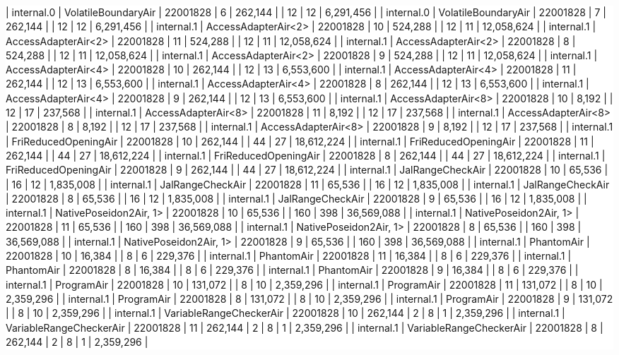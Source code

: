 | internal.0 | VolatileBoundaryAir | 22001828 | 6 | 262,144 |  | 12 | 12 | 6,291,456 | 
| internal.0 | VolatileBoundaryAir | 22001828 | 7 | 262,144 |  | 12 | 12 | 6,291,456 | 
| internal.1 | AccessAdapterAir<2> | 22001828 | 10 | 524,288 |  | 12 | 11 | 12,058,624 | 
| internal.1 | AccessAdapterAir<2> | 22001828 | 11 | 524,288 |  | 12 | 11 | 12,058,624 | 
| internal.1 | AccessAdapterAir<2> | 22001828 | 8 | 524,288 |  | 12 | 11 | 12,058,624 | 
| internal.1 | AccessAdapterAir<2> | 22001828 | 9 | 524,288 |  | 12 | 11 | 12,058,624 | 
| internal.1 | AccessAdapterAir<4> | 22001828 | 10 | 262,144 |  | 12 | 13 | 6,553,600 | 
| internal.1 | AccessAdapterAir<4> | 22001828 | 11 | 262,144 |  | 12 | 13 | 6,553,600 | 
| internal.1 | AccessAdapterAir<4> | 22001828 | 8 | 262,144 |  | 12 | 13 | 6,553,600 | 
| internal.1 | AccessAdapterAir<4> | 22001828 | 9 | 262,144 |  | 12 | 13 | 6,553,600 | 
| internal.1 | AccessAdapterAir<8> | 22001828 | 10 | 8,192 |  | 12 | 17 | 237,568 | 
| internal.1 | AccessAdapterAir<8> | 22001828 | 11 | 8,192 |  | 12 | 17 | 237,568 | 
| internal.1 | AccessAdapterAir<8> | 22001828 | 8 | 8,192 |  | 12 | 17 | 237,568 | 
| internal.1 | AccessAdapterAir<8> | 22001828 | 9 | 8,192 |  | 12 | 17 | 237,568 | 
| internal.1 | FriReducedOpeningAir | 22001828 | 10 | 262,144 |  | 44 | 27 | 18,612,224 | 
| internal.1 | FriReducedOpeningAir | 22001828 | 11 | 262,144 |  | 44 | 27 | 18,612,224 | 
| internal.1 | FriReducedOpeningAir | 22001828 | 8 | 262,144 |  | 44 | 27 | 18,612,224 | 
| internal.1 | FriReducedOpeningAir | 22001828 | 9 | 262,144 |  | 44 | 27 | 18,612,224 | 
| internal.1 | JalRangeCheckAir | 22001828 | 10 | 65,536 |  | 16 | 12 | 1,835,008 | 
| internal.1 | JalRangeCheckAir | 22001828 | 11 | 65,536 |  | 16 | 12 | 1,835,008 | 
| internal.1 | JalRangeCheckAir | 22001828 | 8 | 65,536 |  | 16 | 12 | 1,835,008 | 
| internal.1 | JalRangeCheckAir | 22001828 | 9 | 65,536 |  | 16 | 12 | 1,835,008 | 
| internal.1 | NativePoseidon2Air<BabyBearParameters>, 1> | 22001828 | 10 | 65,536 |  | 160 | 398 | 36,569,088 | 
| internal.1 | NativePoseidon2Air<BabyBearParameters>, 1> | 22001828 | 11 | 65,536 |  | 160 | 398 | 36,569,088 | 
| internal.1 | NativePoseidon2Air<BabyBearParameters>, 1> | 22001828 | 8 | 65,536 |  | 160 | 398 | 36,569,088 | 
| internal.1 | NativePoseidon2Air<BabyBearParameters>, 1> | 22001828 | 9 | 65,536 |  | 160 | 398 | 36,569,088 | 
| internal.1 | PhantomAir | 22001828 | 10 | 16,384 |  | 8 | 6 | 229,376 | 
| internal.1 | PhantomAir | 22001828 | 11 | 16,384 |  | 8 | 6 | 229,376 | 
| internal.1 | PhantomAir | 22001828 | 8 | 16,384 |  | 8 | 6 | 229,376 | 
| internal.1 | PhantomAir | 22001828 | 9 | 16,384 |  | 8 | 6 | 229,376 | 
| internal.1 | ProgramAir | 22001828 | 10 | 131,072 |  | 8 | 10 | 2,359,296 | 
| internal.1 | ProgramAir | 22001828 | 11 | 131,072 |  | 8 | 10 | 2,359,296 | 
| internal.1 | ProgramAir | 22001828 | 8 | 131,072 |  | 8 | 10 | 2,359,296 | 
| internal.1 | ProgramAir | 22001828 | 9 | 131,072 |  | 8 | 10 | 2,359,296 | 
| internal.1 | VariableRangeCheckerAir | 22001828 | 10 | 262,144 | 2 | 8 | 1 | 2,359,296 | 
| internal.1 | VariableRangeCheckerAir | 22001828 | 11 | 262,144 | 2 | 8 | 1 | 2,359,296 | 
| internal.1 | VariableRangeCheckerAir | 22001828 | 8 | 262,144 | 2 | 8 | 1 | 2,359,296 | 
